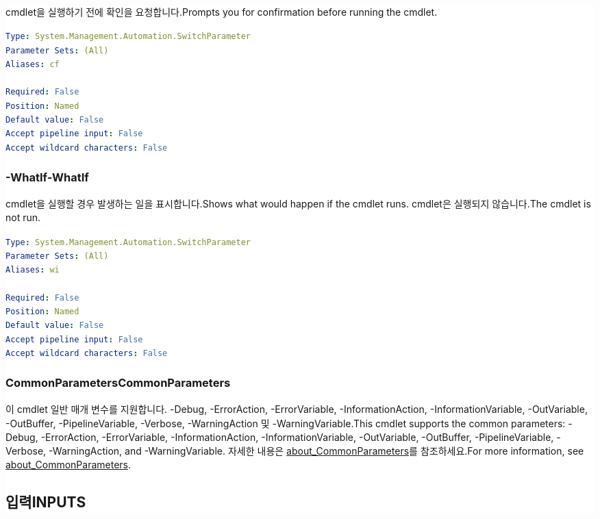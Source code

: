 <span data-ttu-id="7586e-145">cmdlet을 실행하기 전에 확인을 요청합니다.</span><span class="sxs-lookup"><span data-stu-id="7586e-145">Prompts you for confirmation before running the cmdlet.</span></span>

```yaml
Type: System.Management.Automation.SwitchParameter
Parameter Sets: (All)
Aliases: cf

Required: False
Position: Named
Default value: False
Accept pipeline input: False
Accept wildcard characters: False
```

### <span data-ttu-id="7586e-146">-WhatIf</span><span class="sxs-lookup"><span data-stu-id="7586e-146">-WhatIf</span></span>

<span data-ttu-id="7586e-147">cmdlet을 실행할 경우 발생하는 일을 표시합니다.</span><span class="sxs-lookup"><span data-stu-id="7586e-147">Shows what would happen if the cmdlet runs.</span></span>
<span data-ttu-id="7586e-148">cmdlet은 실행되지 않습니다.</span><span class="sxs-lookup"><span data-stu-id="7586e-148">The cmdlet is not run.</span></span>

```yaml
Type: System.Management.Automation.SwitchParameter
Parameter Sets: (All)
Aliases: wi

Required: False
Position: Named
Default value: False
Accept pipeline input: False
Accept wildcard characters: False
```

### <span data-ttu-id="7586e-149">CommonParameters</span><span class="sxs-lookup"><span data-stu-id="7586e-149">CommonParameters</span></span>

<span data-ttu-id="7586e-150">이 cmdlet 일반 매개 변수를 지원합니다. -Debug, -ErrorAction, -ErrorVariable, -InformationAction, -InformationVariable, -OutVariable, -OutBuffer, -PipelineVariable, -Verbose, -WarningAction 및 -WarningVariable.</span><span class="sxs-lookup"><span data-stu-id="7586e-150">This cmdlet supports the common parameters: -Debug, -ErrorAction, -ErrorVariable, -InformationAction, -InformationVariable, -OutVariable, -OutBuffer, -PipelineVariable, -Verbose, -WarningAction, and -WarningVariable.</span></span> <span data-ttu-id="7586e-151">자세한 내용은 [about_CommonParameters](https://go.microsoft.com/fwlink/?LinkID=113216)를 참조하세요.</span><span class="sxs-lookup"><span data-stu-id="7586e-151">For more information, see [about_CommonParameters](https://go.microsoft.com/fwlink/?LinkID=113216).</span></span>

## <span data-ttu-id="7586e-152">입력</span><span class="sxs-lookup"><span data-stu-id="7586e-152">INPUTS</span></span>

